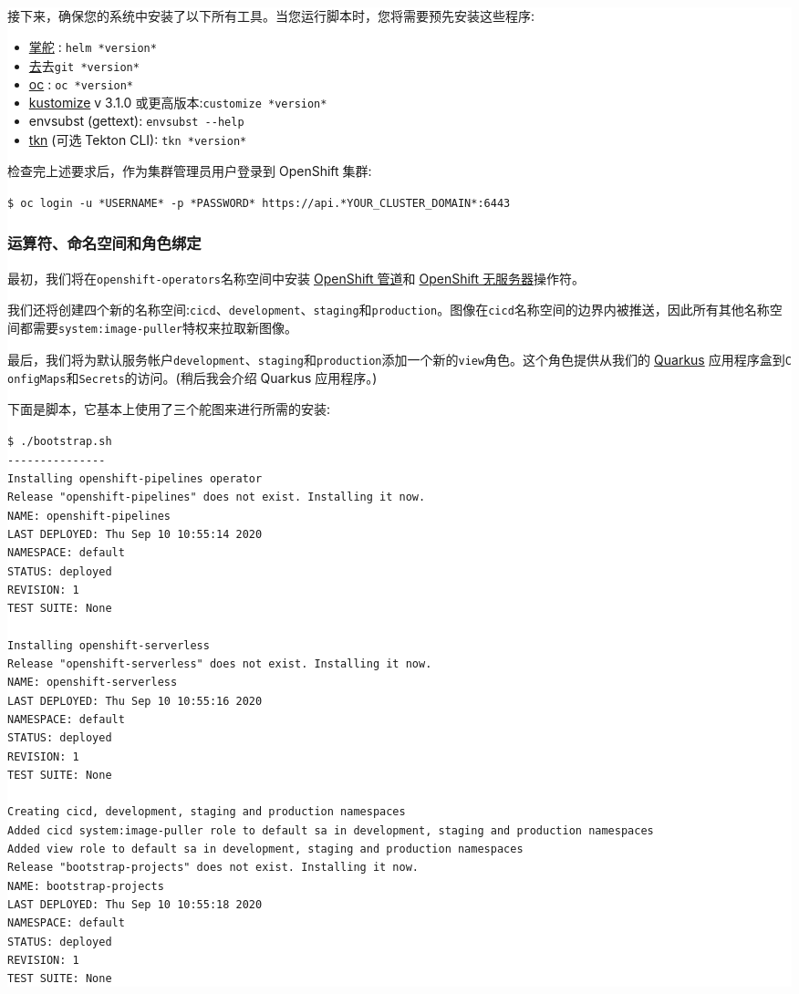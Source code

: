 接下来，确保您的系统中安装了以下所有工具。当您运行脚本时，您将需要预先安装这些程序:

*   [掌舵](https://helm.sh/docs/intro/install/) : `helm *version*`
*   [去](https://git-scm.com/book/en/v2/Getting-Started-Installing-Git)去`git *version*`
*   [oc](https://docs.openshift.com/container-platform/4.5/cli_reference/openshift_cli/getting-started-cli.html) : `oc *version*`
*   [kustomize](https://kubernetes-sigs.github.io/kustomize/installation/) v 3.1.0 或更高版本:`customize *version*`
*   envsubst (gettext): `envsubst --help`
*   [tkn](https://github.com/tektoncd/cli) (可选 Tekton CLI): `tkn *version*`

检查完上述要求后，作为集群管理员用户登录到 OpenShift 集群:

```
$ oc login -u *USERNAME* -p *PASSWORD* https://api.*YOUR_CLUSTER_DOMAIN*:6443

```

### 运算符、命名空间和角色绑定

最初，我们将在`openshift-operators`名称空间中安装 [OpenShift 管道](https://docs.openshift.com/container-platform/4.5/pipelines/installing-pipelines.html)和 [OpenShift 无服务器](https://docs.openshift.com/container-platform/4.5/serverless/installing_serverless/installing-openshift-serverless.html)操作符。

我们还将创建四个新的名称空间:`cicd`、`development`、`staging`和`production`。图像在`cicd`名称空间的边界内被推送，因此所有其他名称空间都需要`system:image-puller`特权来拉取新图像。

最后，我们将为默认服务帐户`development`、`staging`和`production`添加一个新的`view`角色。这个角色提供从我们的 [Quarkus](https://developers.redhat.com/products/quarkus/getting-started) 应用程序盒到`ConfigMaps`和`Secrets`的访问。(稍后我会介绍 Quarkus 应用程序。)

下面是脚本，它基本上使用了三个舵图来进行所需的安装:

```
$ ./bootstrap.sh
---------------
Installing openshift-pipelines operator
Release "openshift-pipelines" does not exist. Installing it now.
NAME: openshift-pipelines
LAST DEPLOYED: Thu Sep 10 10:55:14 2020
NAMESPACE: default
STATUS: deployed
REVISION: 1
TEST SUITE: None

Installing openshift-serverless
Release "openshift-serverless" does not exist. Installing it now.
NAME: openshift-serverless
LAST DEPLOYED: Thu Sep 10 10:55:16 2020
NAMESPACE: default
STATUS: deployed
REVISION: 1
TEST SUITE: None

Creating cicd, development, staging and production namespaces
Added cicd system:image-puller role to default sa in development, staging and production namespaces
Added view role to default sa in development, staging and production namespaces
Release "bootstrap-projects" does not exist. Installing it now.
NAME: bootstrap-projects
LAST DEPLOYED: Thu Sep 10 10:55:18 2020
NAMESPACE: default
STATUS: deployed
REVISION: 1
TEST SUITE: None

```
